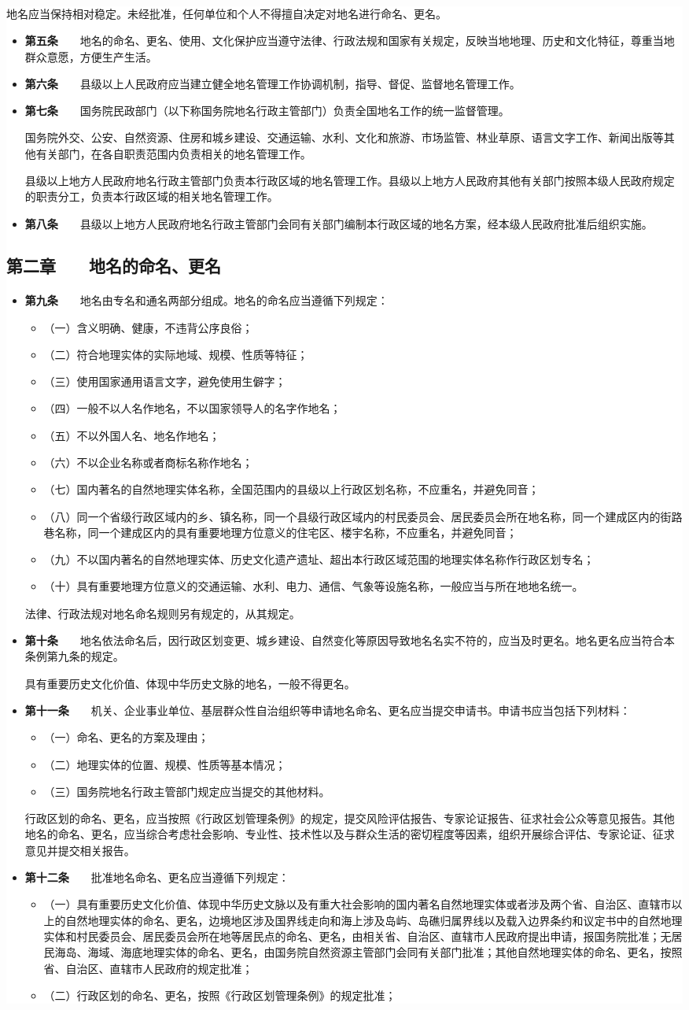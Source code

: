   地名应当保持相对稳定。未经批准，任何单位和个人不得擅自决定对地名进行命名、更名。

- **第五条**　　地名的命名、更名、使用、文化保护应当遵守法律、行政法规和国家有关规定，反映当地地理、历史和文化特征，尊重当地群众意愿，方便生产生活。

- **第六条**　　县级以上人民政府应当建立健全地名管理工作协调机制，指导、督促、监督地名管理工作。

- **第七条**　　国务院民政部门（以下称国务院地名行政主管部门）负责全国地名工作的统一监督管理。

  国务院外交、公安、自然资源、住房和城乡建设、交通运输、水利、文化和旅游、市场监管、林业草原、语言文字工作、新闻出版等其他有关部门，在各自职责范围内负责相关的地名管理工作。

  县级以上地方人民政府地名行政主管部门负责本行政区域的地名管理工作。县级以上地方人民政府其他有关部门按照本级人民政府规定的职责分工，负责本行政区域的相关地名管理工作。

- **第八条**　　县级以上地方人民政府地名行政主管部门会同有关部门编制本行政区域的地名方案，经本级人民政府批准后组织实施。

## 第二章　　地名的命名、更名

- **第九条**　　地名由专名和通名两部分组成。地名的命名应当遵循下列规定：

  - （一）含义明确、健康，不违背公序良俗；

  - （二）符合地理实体的实际地域、规模、性质等特征；

  - （三）使用国家通用语言文字，避免使用生僻字；

  - （四）一般不以人名作地名，不以国家领导人的名字作地名；

  - （五）不以外国人名、地名作地名；

  - （六）不以企业名称或者商标名称作地名；

  - （七）国内著名的自然地理实体名称，全国范围内的县级以上行政区划名称，不应重名，并避免同音；

  - （八）同一个省级行政区域内的乡、镇名称，同一个县级行政区域内的村民委员会、居民委员会所在地名称，同一个建成区内的街路巷名称，同一个建成区内的具有重要地理方位意义的住宅区、楼宇名称，不应重名，并避免同音；

  - （九）不以国内著名的自然地理实体、历史文化遗产遗址、超出本行政区域范围的地理实体名称作行政区划专名；

  - （十）具有重要地理方位意义的交通运输、水利、电力、通信、气象等设施名称，一般应当与所在地地名统一。

  法律、行政法规对地名命名规则另有规定的，从其规定。

- **第十条**　　地名依法命名后，因行政区划变更、城乡建设、自然变化等原因导致地名名实不符的，应当及时更名。地名更名应当符合本条例第九条的规定。

  具有重要历史文化价值、体现中华历史文脉的地名，一般不得更名。

- **第十一条**　　机关、企业事业单位、基层群众性自治组织等申请地名命名、更名应当提交申请书。申请书应当包括下列材料：

  - （一）命名、更名的方案及理由；

  - （二）地理实体的位置、规模、性质等基本情况；

  - （三）国务院地名行政主管部门规定应当提交的其他材料。

  行政区划的命名、更名，应当按照《行政区划管理条例》的规定，提交风险评估报告、专家论证报告、征求社会公众等意见报告。其他地名的命名、更名，应当综合考虑社会影响、专业性、技术性以及与群众生活的密切程度等因素，组织开展综合评估、专家论证、征求意见并提交相关报告。

- **第十二条**　　批准地名命名、更名应当遵循下列规定：

  - （一）具有重要历史文化价值、体现中华历史文脉以及有重大社会影响的国内著名自然地理实体或者涉及两个省、自治区、直辖市以上的自然地理实体的命名、更名，边境地区涉及国界线走向和海上涉及岛屿、岛礁归属界线以及载入边界条约和议定书中的自然地理实体和村民委员会、居民委员会所在地等居民点的命名、更名，由相关省、自治区、直辖市人民政府提出申请，报国务院批准；无居民海岛、海域、海底地理实体的命名、更名，由国务院自然资源主管部门会同有关部门批准；其他自然地理实体的命名、更名，按照省、自治区、直辖市人民政府的规定批准；

  - （二）行政区划的命名、更名，按照《行政区划管理条例》的规定批准；

